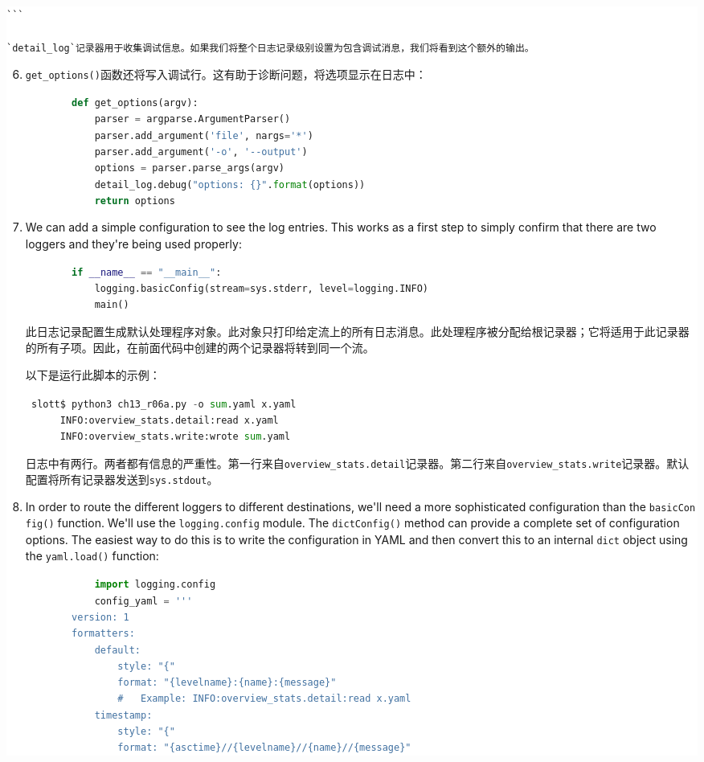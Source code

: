     ```

    `detail_log`记录器用于收集调试信息。如果我们将整个日志记录级别设置为包含调试消息，我们将看到这个额外的输出。

6.  `get_options()`函数还将写入调试行。这有助于诊断问题，将选项显示在日志中：

    ```py
            def get_options(argv): 
                parser = argparse.ArgumentParser() 
                parser.add_argument('file', nargs='*') 
                parser.add_argument('-o', '--output') 
                options = parser.parse_args(argv) 
                detail_log.debug("options: {}".format(options)) 
                return options 

    ```

7.  We can add a simple configuration to see the log entries. This works as a first step to simply confirm that there are two loggers and they're being used properly:

    ```py
            if __name__ == "__main__": 
                logging.basicConfig(stream=sys.stderr, level=logging.INFO) 
                main() 

    ```

    此日志记录配置生成默认处理程序对象。此对象只打印给定流上的所有日志消息。此处理程序被分配给根记录器；它将适用于此记录器的所有子项。因此，在前面代码中创建的两个记录器将转到同一个流。

    以下是运行此脚本的示例：

    ```py
     slott$ python3 ch13_r06a.py -o sum.yaml x.yaml 
          INFO:overview_stats.detail:read x.yaml 
          INFO:overview_stats.write:wrote sum.yaml

    ```

    日志中有两行。两者都有信息的严重性。第一行来自`overview_stats.detail`记录器。第二行来自`overview_stats.write`记录器。默认配置将所有记录器发送到`sys.stdout`。

8.  In order to route the different loggers to different destinations, we'll need a more sophisticated configuration than the `basicConfig()` function. We'll use the `logging.config` module. The `dictConfig()` method can provide a complete set of configuration options. The easiest way to do this is to write the configuration in YAML and then convert this to an internal `dict` object using the `yaml.load()` function:

    ```py
                import logging.config 
                config_yaml = ''' 
            version: 1 
            formatters: 
                default: 
                    style: "{" 
                    format: "{levelname}:{name}:{message}" 
                    #   Example: INFO:overview_stats.detail:read x.yaml 
                timestamp: 
                    style: "{" 
                    format: "{asctime}//{levelname}//{name}//{message}" 
